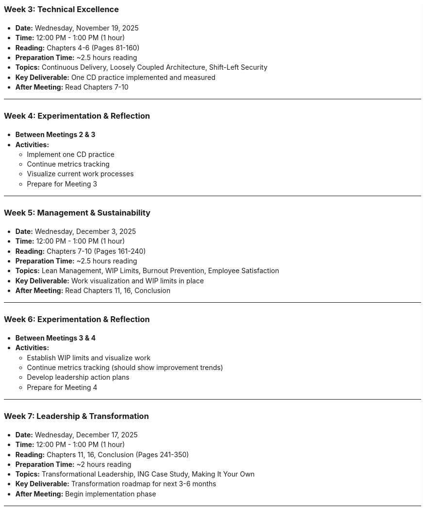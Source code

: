 ### Week 3: Technical Excellence
- **Date:** Wednesday, November 19, 2025
- **Time:** 12:00 PM - 1:00 PM (1 hour)
- **Reading:** Chapters 4-6 (Pages 81-160)
- **Preparation Time:** ~2.5 hours reading
- **Topics:** Continuous Delivery, Loosely Coupled Architecture, Shift-Left Security
- **Key Deliverable:** One CD practice implemented and measured
- **After Meeting:** Read Chapters 7-10

---

### Week 4: Experimentation & Reflection
- **Between Meetings 2 & 3**
- **Activities:**
  - Implement one CD practice
  - Continue metrics tracking
  - Visualize current work processes
  - Prepare for Meeting 3

---

### Week 5: Management & Sustainability
- **Date:** Wednesday, December 3, 2025
- **Time:** 12:00 PM - 1:00 PM (1 hour)
- **Reading:** Chapters 7-10 (Pages 161-240)
- **Preparation Time:** ~2.5 hours reading
- **Topics:** Lean Management, WIP Limits, Burnout Prevention, Employee Satisfaction
- **Key Deliverable:** Work visualization and WIP limits in place
- **After Meeting:** Read Chapters 11, 16, Conclusion

---

### Week 6: Experimentation & Reflection
- **Between Meetings 3 & 4**
- **Activities:**
  - Establish WIP limits and visualize work
  - Continue metrics tracking (should show improvement trends)
  - Develop leadership action plans
  - Prepare for Meeting 4

---

### Week 7: Leadership & Transformation
- **Date:** Wednesday, December 17, 2025
- **Time:** 12:00 PM - 1:00 PM (1 hour)
- **Reading:** Chapters 11, 16, Conclusion (Pages 241-350)
- **Preparation Time:** ~2 hours reading
- **Topics:** Transformational Leadership, ING Case Study, Making It Your Own
- **Key Deliverable:** Transformation roadmap for next 3-6 months
- **After Meeting:** Begin implementation phase

---